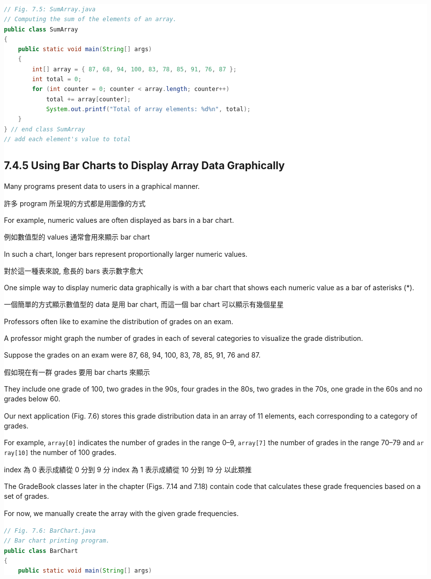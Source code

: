 ```java
// Fig. 7.5: SumArray.java
// Computing the sum of the elements of an array.
public class SumArray
{
    public static void main(String[] args)
    {
        int[] array = { 87, 68, 94, 100, 83, 78, 85, 91, 76, 87 };
        int total = 0;
        for (int counter = 0; counter < array.length; counter++)
            total += array[counter];
            System.out.printf("Total of array elements: %d%n", total);
    }
} // end class SumArray
// add each element's value to total
```


## 7.4.5 Using Bar Charts to Display Array Data Graphically

Many programs present data to users in a graphical manner. 

許多 program 所呈現的方式都是用圖像的方式

For example, numeric values are often displayed as bars in a bar chart. 

例如數值型的 values 通常會用來顯示 bar chart

In such a chart, longer bars represent proportionally larger numeric values. 

對於這一種表來說, 愈長的 bars 表示數字愈大

One simple way to display numeric data graphically is with a bar chart that shows each numeric value as a bar of asterisks (*).

一個簡單的方式顯示數值型的 data 是用 bar chart, 而這一個 bar chart 可以顯示有幾個星星

Professors often like to examine the distribution of grades on an exam. 

A professor might graph the number of grades in each of several categories to visualize the grade distribution. 

Suppose the grades on an exam were 87, 68, 94, 100, 83, 78, 85, 91, 76 and 87.

假如現在有一群 grades 要用 bar charts 來顯示

They include one grade of 100, two grades in the 90s, four grades in the 80s, two grades in the 70s, one grade in the 60s and no grades below 60. 

Our next application (Fig. 7.6) stores this grade distribution data in an array of 11 elements, each corresponding to a category of grades. 

For example, ```array[0]``` indicates the number of grades in the range 0–9,
```array[7]``` the number of grades in the range 70–79 and ```array[10]``` the number of 100 grades. 

index 為 0 表示成績從 0 分到 9 分
index 為 1 表示成績從 10 分到 19 分
以此類推

The GradeBook classes later in the chapter (Figs. 7.14 and 7.18) contain code that
calculates these grade frequencies based on a set of grades. 

For now, we manually create the array with the given grade frequencies.


```java
// Fig. 7.6: BarChart.java
// Bar chart printing program.
public class BarChart
{
    public static void main(String[] args)
```